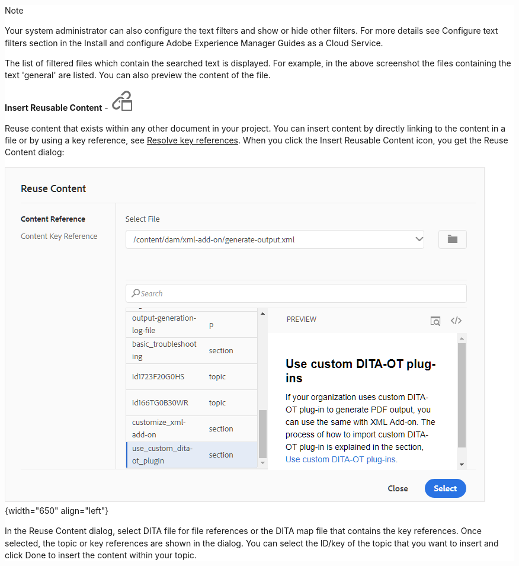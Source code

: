 >[!NOTE]
>
> Your system administrator can also configure the text filters and show or hide other filters. For more details see Configure text filters section in the Install and configure Adobe Experience Manager Guides as a Cloud Service.

The list of filtered files which contain the searched text is displayed. For example, in the above screenshot the files containing the text 'general' are listed. You can also preview the content of the file.

**Insert Reusable Content** - ![](images/content-reuse-icon.svg)

Reuse content that exists within any other document in your project. You can insert content by directly linking to the content in a file or by using a key reference, see [Resolve key references](map-editor-other-features.md#id176GD01H05Z). When you click the Insert Reusable Content icon, you get the Reuse Content dialog:

![](images/reuse-content-dialog.png){width="650" align="left"}

In the Reuse Content dialog, select DITA file for file references or the DITA map file that contains the key references. Once selected, the topic or key references are shown in the dialog. You can select the ID/key of the topic that you want to insert and click Done to insert the content within your topic.
